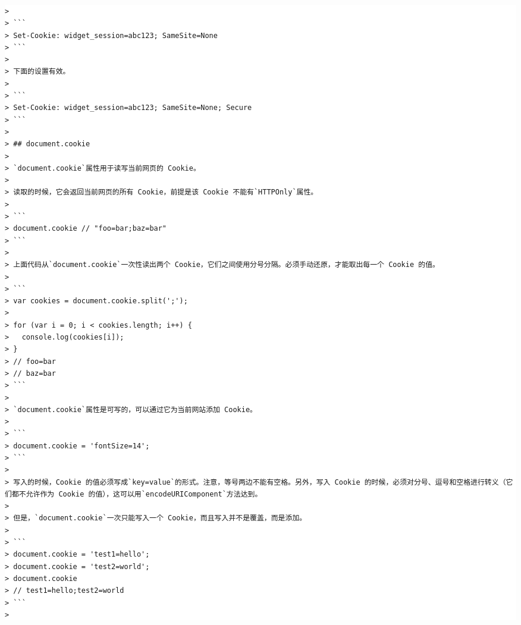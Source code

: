     >
    > ```
    > Set-Cookie: widget_session=abc123; SameSite=None
    > ```
    >
    > 下面的设置有效。
    >
    > ```
    > Set-Cookie: widget_session=abc123; SameSite=None; Secure
    > ```
    >
    > ## document.cookie
    >
    > `document.cookie`属性用于读写当前网页的 Cookie。
    >
    > 读取的时候，它会返回当前网页的所有 Cookie，前提是该 Cookie 不能有`HTTPOnly`属性。
    >
    > ```
    > document.cookie // "foo=bar;baz=bar"
    > ```
    >
    > 上面代码从`document.cookie`一次性读出两个 Cookie，它们之间使用分号分隔。必须手动还原，才能取出每一个 Cookie 的值。
    >
    > ```
    > var cookies = document.cookie.split(';');
    > 
    > for (var i = 0; i < cookies.length; i++) {
    >   console.log(cookies[i]);
    > }
    > // foo=bar
    > // baz=bar
    > ```
    >
    > `document.cookie`属性是可写的，可以通过它为当前网站添加 Cookie。
    >
    > ```
    > document.cookie = 'fontSize=14';
    > ```
    >
    > 写入的时候，Cookie 的值必须写成`key=value`的形式。注意，等号两边不能有空格。另外，写入 Cookie 的时候，必须对分号、逗号和空格进行转义（它们都不允许作为 Cookie 的值），这可以用`encodeURIComponent`方法达到。
    >
    > 但是，`document.cookie`一次只能写入一个 Cookie，而且写入并不是覆盖，而是添加。
    >
    > ```
    > document.cookie = 'test1=hello';
    > document.cookie = 'test2=world';
    > document.cookie
    > // test1=hello;test2=world
    > ```
    >
